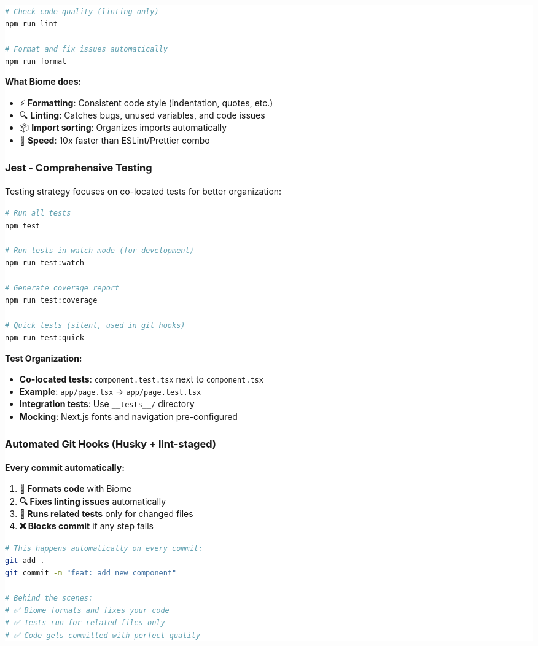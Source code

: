 ```bash
# Check code quality (linting only)
npm run lint

# Format and fix issues automatically
npm run format
```

**What Biome does:**
- ⚡ **Formatting**: Consistent code style (indentation, quotes, etc.)
- 🔍 **Linting**: Catches bugs, unused variables, and code issues
- 📦 **Import sorting**: Organizes imports automatically
- 🏃 **Speed**: 10x faster than ESLint/Prettier combo

### **Jest - Comprehensive Testing**

Testing strategy focuses on co-located tests for better organization:

```bash
# Run all tests
npm test

# Run tests in watch mode (for development)
npm run test:watch

# Generate coverage report
npm run test:coverage

# Quick tests (silent, used in git hooks)
npm run test:quick
```

**Test Organization:**
- **Co-located tests**: `component.test.tsx` next to `component.tsx`
- **Example**: `app/page.tsx` → `app/page.test.tsx`
- **Integration tests**: Use `__tests__/` directory
- **Mocking**: Next.js fonts and navigation pre-configured

### **Automated Git Hooks (Husky + lint-staged)**

**Every commit automatically:**

1. **🔧 Formats code** with Biome
2. **🔍 Fixes linting issues** automatically
3. **🧪 Runs related tests** only for changed files
4. **❌ Blocks commit** if any step fails

```bash
# This happens automatically on every commit:
git add .
git commit -m "feat: add new component"

# Behind the scenes:
# ✅ Biome formats and fixes your code
# ✅ Tests run for related files only
# ✅ Code gets committed with perfect quality
```
